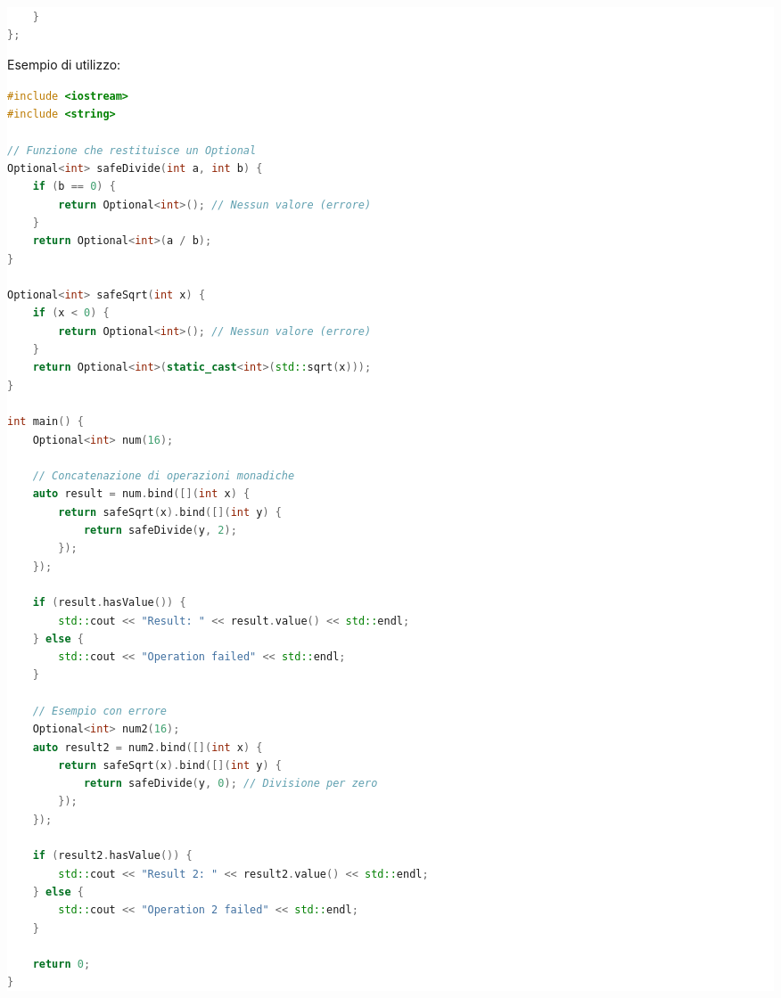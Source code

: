 ```cpp
    }
};
```

Esempio di utilizzo:

```cpp
#include <iostream>
#include <string>

// Funzione che restituisce un Optional
Optional<int> safeDivide(int a, int b) {
    if (b == 0) {
        return Optional<int>(); // Nessun valore (errore)
    }
    return Optional<int>(a / b);
}

Optional<int> safeSqrt(int x) {
    if (x < 0) {
        return Optional<int>(); // Nessun valore (errore)
    }
    return Optional<int>(static_cast<int>(std::sqrt(x)));
}

int main() {
    Optional<int> num(16);
    
    // Concatenazione di operazioni monadiche
    auto result = num.bind([](int x) {
        return safeSqrt(x).bind([](int y) {
            return safeDivide(y, 2);
        });
    });
    
    if (result.hasValue()) {
        std::cout << "Result: " << result.value() << std::endl;
    } else {
        std::cout << "Operation failed" << std::endl;
    }
    
    // Esempio con errore
    Optional<int> num2(16);
    auto result2 = num2.bind([](int x) {
        return safeSqrt(x).bind([](int y) {
            return safeDivide(y, 0); // Divisione per zero
        });
    });
    
    if (result2.hasValue()) {
        std::cout << "Result 2: " << result2.value() << std::endl;
    } else {
        std::cout << "Operation 2 failed" << std::endl;
    }
    
    return 0;
}
```
